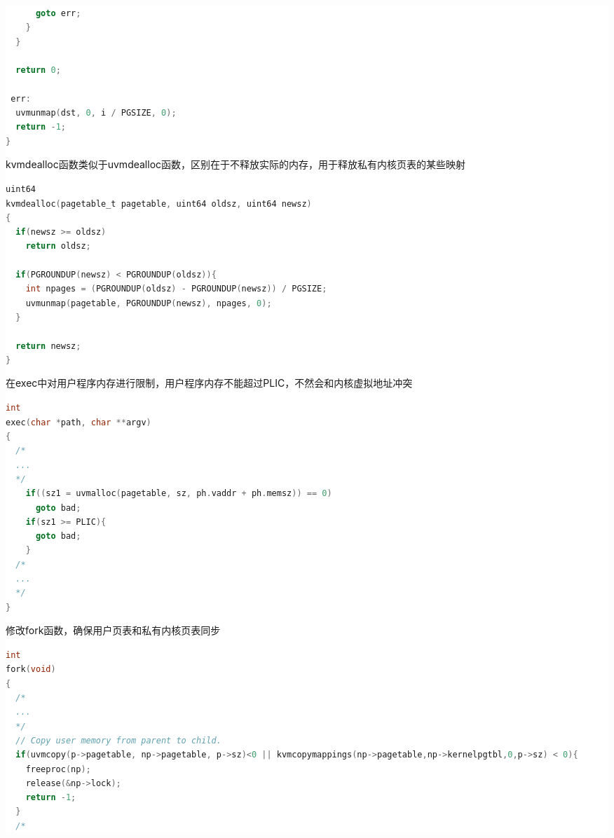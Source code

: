 ```c
      goto err;
    }
  }

  return 0;

 err:
  uvmunmap(dst, 0, i / PGSIZE, 0);
  return -1;
}
```

kvmdealloc函数类似于uvmdealloc函数，区别在于不释放实际的内存，用于释放私有内核页表的某些映射

```c
uint64
kvmdealloc(pagetable_t pagetable, uint64 oldsz, uint64 newsz)
{
  if(newsz >= oldsz)
    return oldsz;

  if(PGROUNDUP(newsz) < PGROUNDUP(oldsz)){
    int npages = (PGROUNDUP(oldsz) - PGROUNDUP(newsz)) / PGSIZE;
    uvmunmap(pagetable, PGROUNDUP(newsz), npages, 0);
  }

  return newsz;
}
```

在exec中对用户程序内存进行限制，用户程序内存不能超过PLIC，不然会和内核虚拟地址冲突

```c
int
exec(char *path, char **argv)
{
  /*
  ...
  */
    if((sz1 = uvmalloc(pagetable, sz, ph.vaddr + ph.memsz)) == 0)
      goto bad;
    if(sz1 >= PLIC){              
      goto bad;
    }
  /*
  ...
  */
}    
```
修改fork函数，确保用户页表和私有内核页表同步

```c
int
fork(void)
{
  /*
  ...
  */
  // Copy user memory from parent to child.
  if(uvmcopy(p->pagetable, np->pagetable, p->sz)<0 || kvmcopymappings(np->pagetable,np->kernelpgtbl,0,p->sz) < 0){
    freeproc(np);
    release(&np->lock);
    return -1;
  }
  /*
```